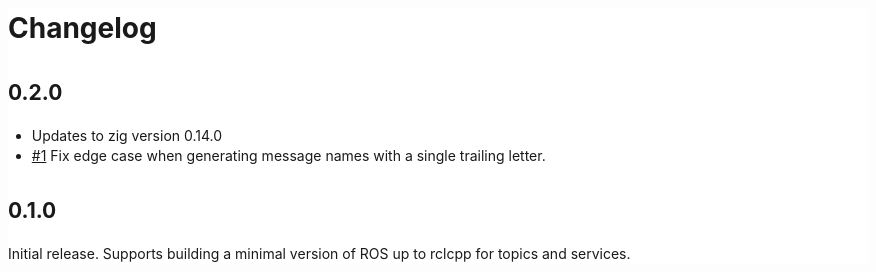 # Changelog

## 0.2.0
 - Updates to zig version 0.14.0
 - [#1](https://github.com/zig-robotics/zigros/issues/1) Fix edge case when generating message names with a single trailing letter. 

## 0.1.0
Initial release. 
Supports building a minimal version of ROS up to rclcpp for topics and services.
